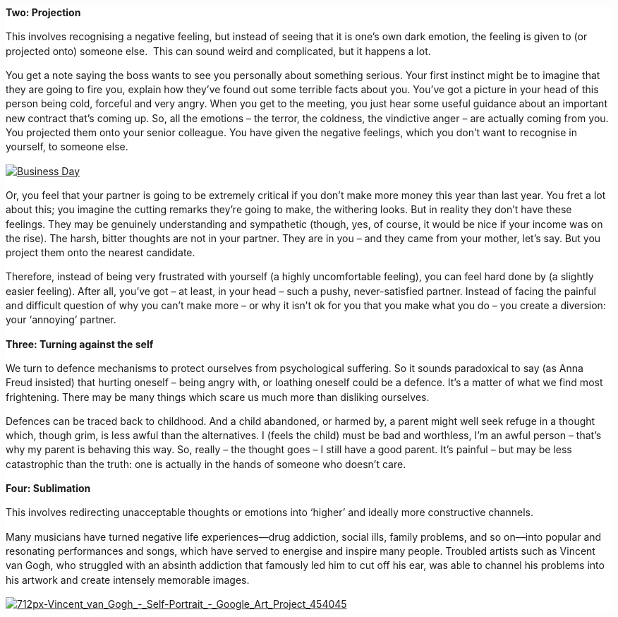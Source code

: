 **<span class="s1">Two: Projection</span>**

This involves recognising a negative feeling, but instead of seeing that it is one’s own dark emotion, the feeling is given to (or projected onto) someone else.  This can sound weird and complicated, but it happens a lot.

<span class="s1">You get a note saying the boss wants to see you personally about something serious. Your first instinct might be to imagine that they are going to fire you, explain how they’ve found out some terrible facts about you. You’ve got a picture in your head of this person being cold, forceful and very angry. When you get to the meeting, you just hear some useful guidance about an important new contract that’s coming up. So, all the emotions – the terror, the coldness, the vindictive anger – are actually coming from you. You projected them onto your senior colleague. You have given the negative feelings, which you don’t want to recognise in yourself, to someone else.  </span>

[![Business Day](http://i0.wp.com/www.thebookoflife.org/wp-content/uploads/2014/11/4992455554_9256c36d75_z.jpg?resize=635%2C514)](http://i1.wp.com/www.thebookoflife.org/wp-content/uploads/2014/11/4992455554_9256c36d75_z.jpg)

<span class="s1">Or, you feel that your partner is going to be extremely critical if you don’t make more money this year than last year. You fret a lot about this; you imagine the cutting remarks they’re going to make, the withering looks. But in reality they don’t have these feelings. They may be genuinely understanding and sympathetic (though, yes, of course, it would be nice if your income was on the rise). The harsh, bitter thoughts are not in your partner. They are in you – and they came from your mother, let’s say. But you project them onto the nearest candidate. </span>

<span class="s1">Therefore, instead of being very frustrated with yourself (a highly uncomfortable feeling), you can feel hard done by (a slightly easier feeling). After all, you’ve got – at least, in your head – such a pushy, never-satisfied partner. Instead of facing the painful and difficult question of why you can’t make more – or why it isn’t ok for you that you make what you do – you create a diversion: your ‘annoying’ partner. </span>

**<span class="s1">Three: Turning against the self </span>**

<span class="s1">We turn to defence mechanisms to protect ourselves from psychological suffering. So it sounds paradoxical to say (as Anna Freud insisted) that hurting oneself – being angry with, or loathing oneself could be a defence. It’s a matter of what we find most frightening. There may be many things which scare us much more than disliking ourselves. </span>

<span class="s1">Defences can be traced back to childhood. And a child abandoned, or harmed by, a parent might well seek refuge in a thought which, though grim, is less awful than the alternatives. I (feels the child) must be bad and worthless, I’m an awful person – that’s why my parent is behaving this way. So, really – the thought goes – I still have a good parent. It’s painful – but may be less catastrophic than the truth: one is actually in the hands of someone who doesn’t care. </span>

**<span class="s1">Four: Sublimation</span>**

<span class="s1">This involves redirecting unacceptable thoughts or emotions into ‘higher’ and ideally more constructive channels.</span>

<span class="s1">Many musicians have turned negative life experiences—drug addiction, social ills, family problems, and so on—into popular and resonating performances and songs, which have served to energise and inspire many people. Troubled artists such as Vincent van Gogh, who struggled with an absinth addiction that famously led him to cut off his ear, was able to channel his problems into his artwork and create intensely memorable images. </span>

[![712px-Vincent\_van\_Gogh\_-\_Self-Portrait\_-\_Google\_Art\_Project\_454045](http://i1.wp.com/www.thebookoflife.org/wp-content/uploads/2014/11/712px-Vincent_van_Gogh_-_Self-Portrait_-_Google_Art_Project_4540451.jpg?resize=635%2C537)](http://i1.wp.com/www.thebookoflife.org/wp-content/uploads/2014/11/712px-Vincent_van_Gogh_-_Self-Portrait_-_Google_Art_Project_4540451.jpg)
